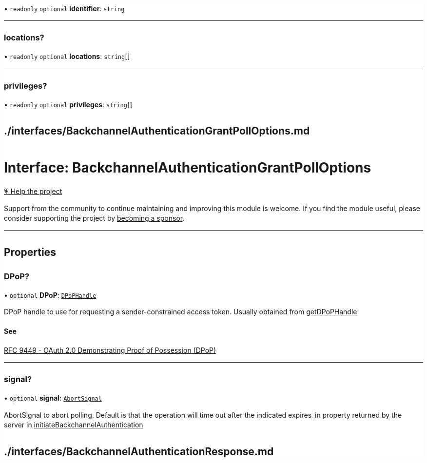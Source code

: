• `readonly` `optional` **identifier**: `string`

***

### locations?

• `readonly` `optional` **locations**: `string`[]

***

### privileges?

• `readonly` `optional` **privileges**: `string`[]

## ./interfaces/BackchannelAuthenticationGrantPollOptions.md

# Interface: BackchannelAuthenticationGrantPollOptions

[💗 Help the project](https://github.com/sponsors/panva)

Support from the community to continue maintaining and improving this module is welcome. If you find the module useful, please consider supporting the project by [becoming a sponsor](https://github.com/sponsors/panva).

***

## Properties

### DPoP?

• `optional` **DPoP**: [`DPoPHandle`](DPoPHandle.md)

DPoP handle to use for requesting a sender-constrained access token.
Usually obtained from [getDPoPHandle](../functions/getDPoPHandle.md)

#### See

[RFC 9449 - OAuth 2.0 Demonstrating Proof of Possession (DPoP)](https://www.rfc-editor.org/rfc/rfc9449.html)

***

### signal?

• `optional` **signal**: [`AbortSignal`](https://developer.mozilla.org/docs/Web/API/AbortSignal)

AbortSignal to abort polling. Default is that the operation will time out
after the indicated expires_in property returned by the server in
[initiateBackchannelAuthentication](../functions/initiateBackchannelAuthentication.md)

## ./interfaces/BackchannelAuthenticationResponse.md
